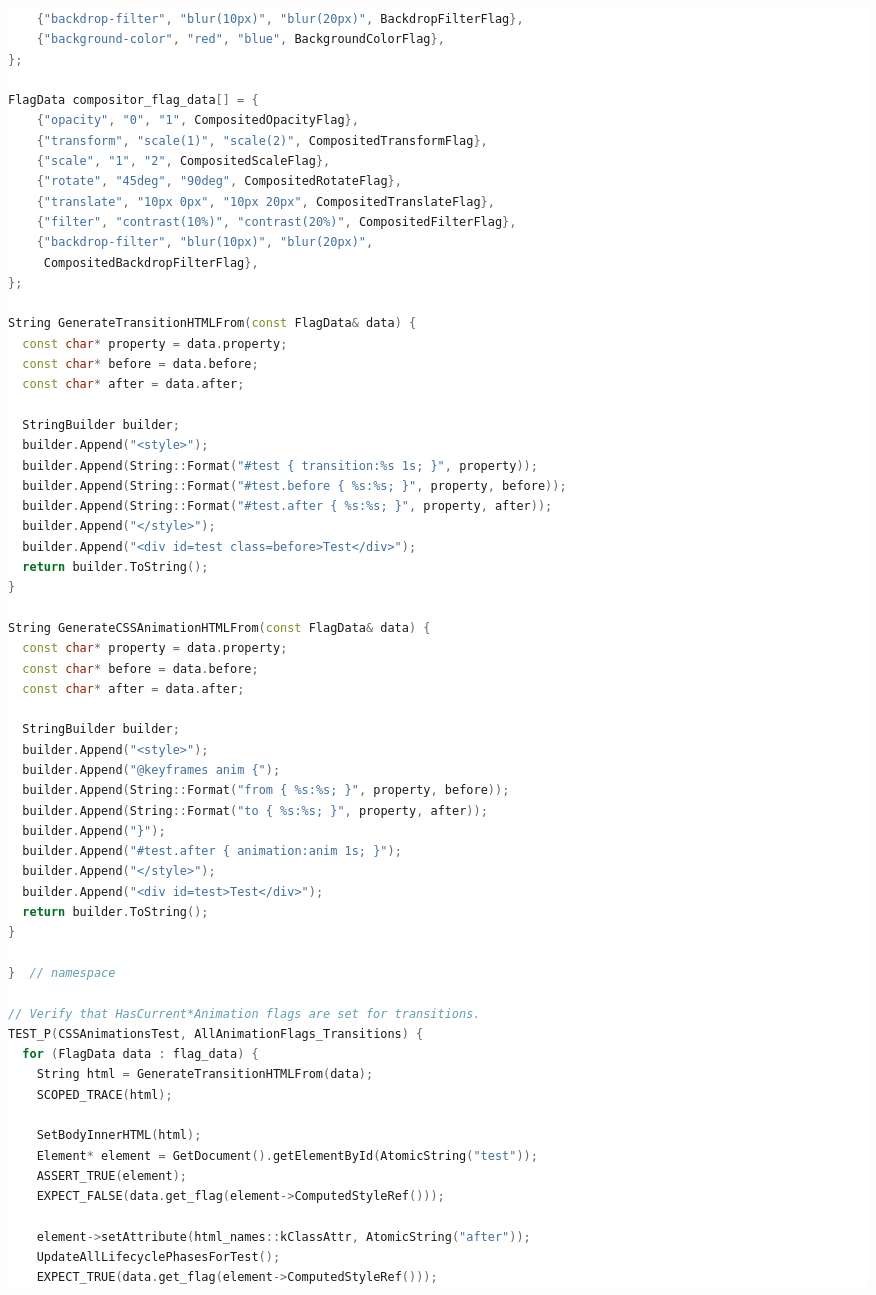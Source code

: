 ```cpp
    {"backdrop-filter", "blur(10px)", "blur(20px)", BackdropFilterFlag},
    {"background-color", "red", "blue", BackgroundColorFlag},
};

FlagData compositor_flag_data[] = {
    {"opacity", "0", "1", CompositedOpacityFlag},
    {"transform", "scale(1)", "scale(2)", CompositedTransformFlag},
    {"scale", "1", "2", CompositedScaleFlag},
    {"rotate", "45deg", "90deg", CompositedRotateFlag},
    {"translate", "10px 0px", "10px 20px", CompositedTranslateFlag},
    {"filter", "contrast(10%)", "contrast(20%)", CompositedFilterFlag},
    {"backdrop-filter", "blur(10px)", "blur(20px)",
     CompositedBackdropFilterFlag},
};

String GenerateTransitionHTMLFrom(const FlagData& data) {
  const char* property = data.property;
  const char* before = data.before;
  const char* after = data.after;

  StringBuilder builder;
  builder.Append("<style>");
  builder.Append(String::Format("#test { transition:%s 1s; }", property));
  builder.Append(String::Format("#test.before { %s:%s; }", property, before));
  builder.Append(String::Format("#test.after { %s:%s; }", property, after));
  builder.Append("</style>");
  builder.Append("<div id=test class=before>Test</div>");
  return builder.ToString();
}

String GenerateCSSAnimationHTMLFrom(const FlagData& data) {
  const char* property = data.property;
  const char* before = data.before;
  const char* after = data.after;

  StringBuilder builder;
  builder.Append("<style>");
  builder.Append("@keyframes anim {");
  builder.Append(String::Format("from { %s:%s; }", property, before));
  builder.Append(String::Format("to { %s:%s; }", property, after));
  builder.Append("}");
  builder.Append("#test.after { animation:anim 1s; }");
  builder.Append("</style>");
  builder.Append("<div id=test>Test</div>");
  return builder.ToString();
}

}  // namespace

// Verify that HasCurrent*Animation flags are set for transitions.
TEST_P(CSSAnimationsTest, AllAnimationFlags_Transitions) {
  for (FlagData data : flag_data) {
    String html = GenerateTransitionHTMLFrom(data);
    SCOPED_TRACE(html);

    SetBodyInnerHTML(html);
    Element* element = GetDocument().getElementById(AtomicString("test"));
    ASSERT_TRUE(element);
    EXPECT_FALSE(data.get_flag(element->ComputedStyleRef()));

    element->setAttribute(html_names::kClassAttr, AtomicString("after"));
    UpdateAllLifecyclePhasesForTest();
    EXPECT_TRUE(data.get_flag(element->ComputedStyleRef()));
```